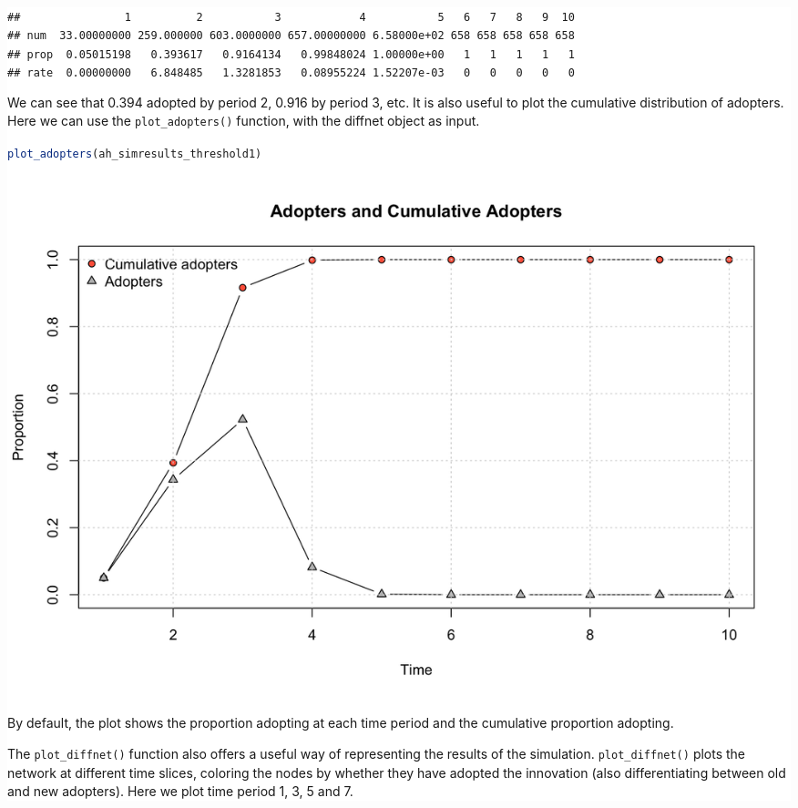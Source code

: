 ```
##                1          2           3            4           5   6   7   8   9  10
## num  33.00000000 259.000000 603.0000000 657.00000000 6.58000e+02 658 658 658 658 658
## prop  0.05015198   0.393617   0.9164134   0.99848024 1.00000e+00   1   1   1   1   1
## rate  0.00000000   6.848485   1.3281853   0.08955224 1.52207e-03   0   0   0   0   0
```

We can see that 0.394 adopted by period 2, 0.916 by period 3, etc. It is also useful to plot the cumulative distribution of adopters. Here we can use the `plot_adopters()` function, with the diffnet object as input. 


```r
plot_adopters(ah_simresults_threshold1)
```

<img src="Chapter14b_Integrated_Network_Science_Rtutorial_network_diffusion_simulation_files/figure-html/unnamed-chunk-34-1.png" width="864" />

By default, the plot shows the proportion adopting at each time period and the cumulative proportion adopting.

The `plot_diffnet()` function also offers a useful way of representing the results of the simulation. `plot_diffnet()` plots the network at different time slices, coloring the nodes by whether they have adopted the innovation (also differentiating between old and new adopters). Here we plot time period 1, 3, 5 and 7.
